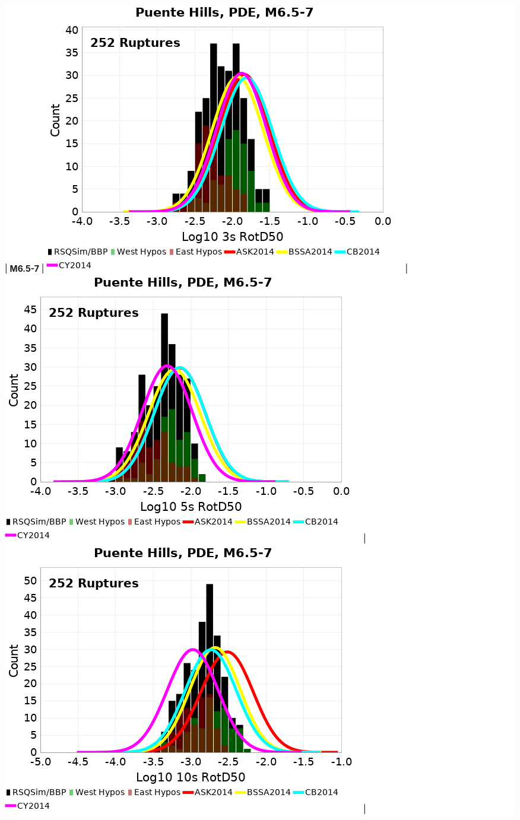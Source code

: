 | **M6.5-7** | ![Plot](resources/Puente_Hills_PDE_m6.5_7_3s.png) | ![Plot](resources/Puente_Hills_PDE_m6.5_7_5s.png) | ![Plot](resources/Puente_Hills_PDE_m6.5_7_10s.png) |